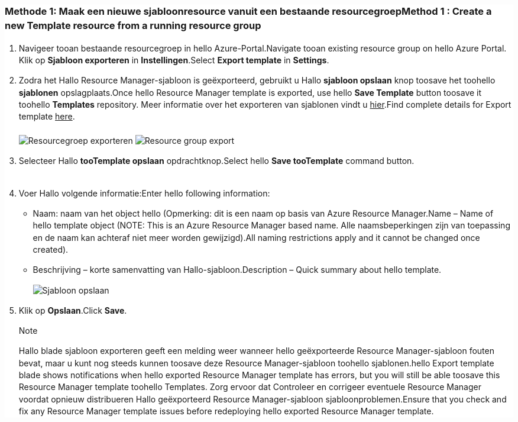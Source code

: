### <a name="method-1--create-a-new-template-resource-from-a-running-resource-group"></a><span data-ttu-id="fc846-123">Methode 1: Maak een nieuwe sjabloonresource vanuit een bestaande resourcegroep</span><span class="sxs-lookup"><span data-stu-id="fc846-123">Method 1 : Create a new Template resource from a running resource group</span></span>
1. <span data-ttu-id="fc846-124">Navigeer tooan bestaande resourcegroep in hello Azure-Portal.</span><span class="sxs-lookup"><span data-stu-id="fc846-124">Navigate tooan existing resource group on hello Azure Portal.</span></span> <span data-ttu-id="fc846-125">Klik op **Sjabloon exporteren** in **Instellingen**.</span><span class="sxs-lookup"><span data-stu-id="fc846-125">Select **Export template** in **Settings**.</span></span>
2. <span data-ttu-id="fc846-126">Zodra het Hallo Resource Manager-sjabloon is geëxporteerd, gebruikt u Hallo **sjabloon opslaan** knop toosave het toohello **sjablonen** opslagplaats.</span><span class="sxs-lookup"><span data-stu-id="fc846-126">Once hello Resource Manager template is exported, use hello **Save Template** button toosave it toohello **Templates** repository.</span></span> <span data-ttu-id="fc846-127">Meer informatie over het exporteren van sjablonen vindt u [hier](../azure-resource-manager/resource-manager-export-template.md).</span><span class="sxs-lookup"><span data-stu-id="fc846-127">Find complete details for Export template [here](../azure-resource-manager/resource-manager-export-template.md).</span></span>
   <br /><br /><span data-ttu-id="fc846-128">
   ![Resourcegroep exporteren](media/rg-export-portal1.PNG)</span><span class="sxs-lookup"><span data-stu-id="fc846-128">
![Resource group export](media/rg-export-portal1.PNG)</span></span>  <br />
3. <span data-ttu-id="fc846-129">Selecteer Hallo **tooTemplate opslaan** opdrachtknop.</span><span class="sxs-lookup"><span data-stu-id="fc846-129">Select hello **Save tooTemplate** command button.</span></span>
   <br /><br />
4. <span data-ttu-id="fc846-130">Voer Hallo volgende informatie:</span><span class="sxs-lookup"><span data-stu-id="fc846-130">Enter hello following information:</span></span>
   
   * <span data-ttu-id="fc846-131">Naam: naam van het object hello (Opmerking: dit is een naam op basis van Azure Resource Manager.</span><span class="sxs-lookup"><span data-stu-id="fc846-131">Name – Name of hello template object (NOTE: This is an Azure Resource Manager based name.</span></span> <span data-ttu-id="fc846-132">Alle naamsbeperkingen zijn van toepassing en de naam kan achteraf niet meer worden gewijzigd).</span><span class="sxs-lookup"><span data-stu-id="fc846-132">All naming restrictions apply and it cannot be changed once created).</span></span>
   * <span data-ttu-id="fc846-133">Beschrijving – korte samenvatting van Hallo-sjabloon.</span><span class="sxs-lookup"><span data-stu-id="fc846-133">Description – Quick summary about hello template.</span></span>
     
     ![Sjabloon opslaan](media/save-template-portal1.PNG)  <br />
5. <span data-ttu-id="fc846-135">Klik op **Opslaan**.</span><span class="sxs-lookup"><span data-stu-id="fc846-135">Click **Save**.</span></span>
   
   > [!NOTE]
   > <span data-ttu-id="fc846-136">Hallo blade sjabloon exporteren geeft een melding weer wanneer hello geëxporteerde Resource Manager-sjabloon fouten bevat, maar u kunt nog steeds kunnen toosave deze Resource Manager-sjabloon toohello sjablonen.</span><span class="sxs-lookup"><span data-stu-id="fc846-136">hello Export template blade shows notifications when hello exported Resource Manager template has errors, but you will still be able toosave this Resource Manager template toohello Templates.</span></span> <span data-ttu-id="fc846-137">Zorg ervoor dat Controleer en corrigeer eventuele Resource Manager voordat opnieuw distribueren Hallo geëxporteerd Resource Manager-sjabloon sjabloonproblemen.</span><span class="sxs-lookup"><span data-stu-id="fc846-137">Ensure that you check and fix any Resource Manager template issues before redeploying hello exported Resource Manager template.</span></span>
   > 
   > 
